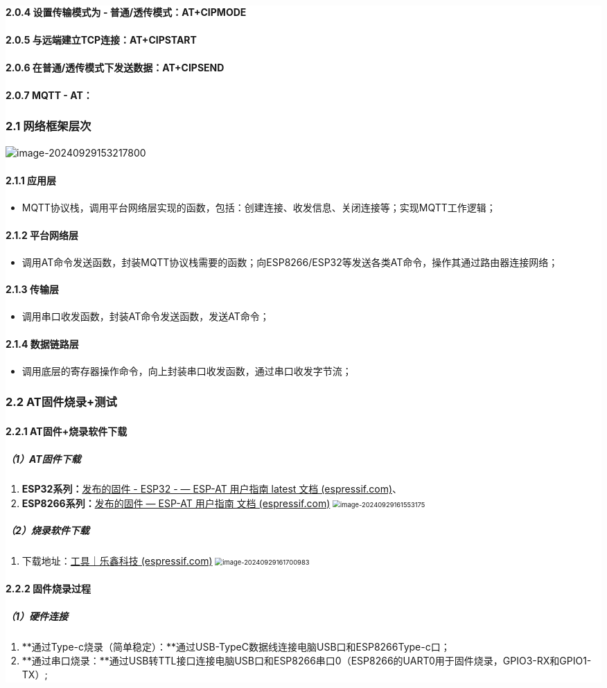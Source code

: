 #### 2.0.4 设置传输模式为 - 普通/透传模式：AT+CIPMODE

#### 2.0.5 与远端建立TCP连接：AT+CIPSTART

#### 2.0.6 在普通/透传模式下发送数据：AT+CIPSEND

#### 2.0.7 MQTT - AT：



### 2.1 网络框架层次

![image-20240929153217800](https://gitee.com/yyangyyyy/typora-image/raw/master/Typora_Image/202410291137382.png)

#### 2.1.1 **应用层**

- MQTT协议栈，调用平台网络层实现的函数，包括：创建连接、收发信息、关闭连接等；实现MQTT工作逻辑；

#### 2.1.2 **平台网络层**

- 调用AT命令发送函数，封装MQTT协议栈需要的函数；向ESP8266/ESP32等发送各类AT命令，操作其通过路由器连接网络；

#### **2.1.3 传输层**

- 调用串口收发函数，封装AT命令发送函数，发送AT命令；

#### 2.1.4 **数据链路层**

- 调用底层的寄存器操作命令，向上封装串口收发函数，通过串口收发字节流；

### 2.2 AT固件烧录+测试

#### 2.2.1 AT固件+烧录软件下载

##### （1）AT固件下载

1. **ESP32系列：**[发布的固件 - ESP32 - — ESP-AT 用户指南 latest 文档 (espressif.com)](https://docs.espressif.com/projects/esp-at/zh_CN/latest/esp32/AT_Binary_Lists/esp_at_binaries.html)、
2. **ESP8266系列：**[发布的固件 — ESP-AT 用户指南 文档 (espressif.com)](https://docs.espressif.com/projects/esp-at/zh-cn/release-v2.2.0.0_esp8266/AT_Binary_Lists/ESP8266_AT_binaries.html)
    <img src="https://gitee.com/yyangyyyy/typora-image/raw/master/Typora_Image/202410291137366.png" alt="image-20240929161553175" style="zoom: 67%;" />

##### （2）烧录软件下载

1. 下载地址：[工具｜乐鑫科技 (espressif.com)](https://www.espressif.com/zh-hans/support/download/other-tools)
    <img src="https://gitee.com/yyangyyyy/typora-image/raw/master/Typora_Image/202410291137586.png" alt="image-20240929161700983" style="zoom: 67%;" />

#### 2.2.2 固件烧录过程

##### （1）硬件连接

1. **通过Type-c烧录（简单稳定）：**通过USB-TypeC数据线连接电脑USB口和ESP8266Type-c口；
2. **通过串口烧录：**通过USB转TTL接口连接电脑USB口和ESP8266串口0（ESP8266的UART0用于固件烧录，GPIO3-RX和GPIO1-TX）;
